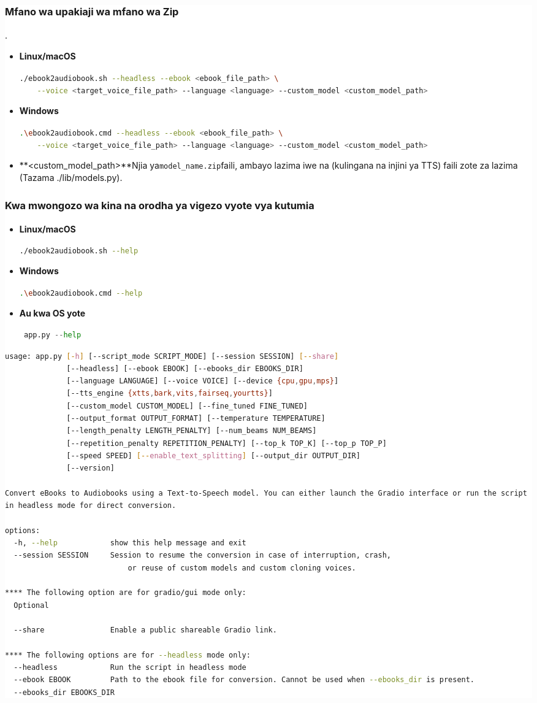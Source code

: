 ### Mfano wa upakiaji wa mfano wa Zip

.

-   **Linux/macOS**
    ```bash
    ./ebook2audiobook.sh --headless --ebook <ebook_file_path> \
        --voice <target_voice_file_path> --language <language> --custom_model <custom_model_path>
    ```
-   **Windows**
    ```bash
    .\ebook2audiobook.cmd --headless --ebook <ebook_file_path> \
        --voice <target_voice_file_path> --language <language> --custom_model <custom_model_path>
    ```
-   **&lt;custom_model_path>**Njia ya`model_name.zip`faili,
        ambayo lazima iwe na (kulingana na injini ya TTS) faili zote za lazima<br>(Tazama ./lib/models.py).

### Kwa mwongozo wa kina na orodha ya vigezo vyote vya kutumia

-   **Linux/macOS**
    ```bash
    ./ebook2audiobook.sh --help
    ```
-   **Windows**
    ```bash
    .\ebook2audiobook.cmd --help
    ```
-   **Au kwa OS yote**
    ```python
     app.py --help
    ```

<a id="help-command-output"></a>

```bash
usage: app.py [-h] [--script_mode SCRIPT_MODE] [--session SESSION] [--share]
              [--headless] [--ebook EBOOK] [--ebooks_dir EBOOKS_DIR]
              [--language LANGUAGE] [--voice VOICE] [--device {cpu,gpu,mps}]
              [--tts_engine {xtts,bark,vits,fairseq,yourtts}]
              [--custom_model CUSTOM_MODEL] [--fine_tuned FINE_TUNED]
              [--output_format OUTPUT_FORMAT] [--temperature TEMPERATURE]
              [--length_penalty LENGTH_PENALTY] [--num_beams NUM_BEAMS]
              [--repetition_penalty REPETITION_PENALTY] [--top_k TOP_K] [--top_p TOP_P]
              [--speed SPEED] [--enable_text_splitting] [--output_dir OUTPUT_DIR]
              [--version]

Convert eBooks to Audiobooks using a Text-to-Speech model. You can either launch the Gradio interface or run the script in headless mode for direct conversion.

options:
  -h, --help            show this help message and exit
  --session SESSION     Session to resume the conversion in case of interruption, crash, 
                            or reuse of custom models and custom cloning voices.

**** The following option are for gradio/gui mode only:
  Optional

  --share               Enable a public shareable Gradio link.

**** The following options are for --headless mode only:
  --headless            Run the script in headless mode
  --ebook EBOOK         Path to the ebook file for conversion. Cannot be used when --ebooks_dir is present.
  --ebooks_dir EBOOKS_DIR
```
